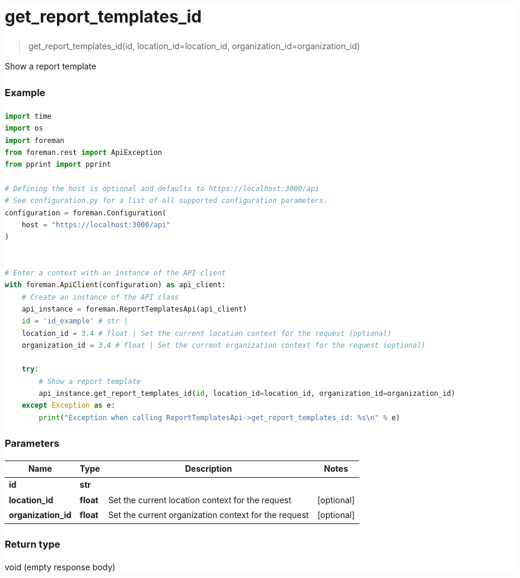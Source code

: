 # **get_report_templates_id**
> get_report_templates_id(id, location_id=location_id, organization_id=organization_id)

Show a report template

### Example


```python
import time
import os
import foreman
from foreman.rest import ApiException
from pprint import pprint

# Defining the host is optional and defaults to https://localhost:3000/api
# See configuration.py for a list of all supported configuration parameters.
configuration = foreman.Configuration(
    host = "https://localhost:3000/api"
)


# Enter a context with an instance of the API client
with foreman.ApiClient(configuration) as api_client:
    # Create an instance of the API class
    api_instance = foreman.ReportTemplatesApi(api_client)
    id = 'id_example' # str | 
    location_id = 3.4 # float | Set the current location context for the request (optional)
    organization_id = 3.4 # float | Set the current organization context for the request (optional)

    try:
        # Show a report template
        api_instance.get_report_templates_id(id, location_id=location_id, organization_id=organization_id)
    except Exception as e:
        print("Exception when calling ReportTemplatesApi->get_report_templates_id: %s\n" % e)
```



### Parameters


Name | Type | Description  | Notes
------------- | ------------- | ------------- | -------------
 **id** | **str**|  | 
 **location_id** | **float**| Set the current location context for the request | [optional] 
 **organization_id** | **float**| Set the current organization context for the request | [optional] 

### Return type

void (empty response body)
